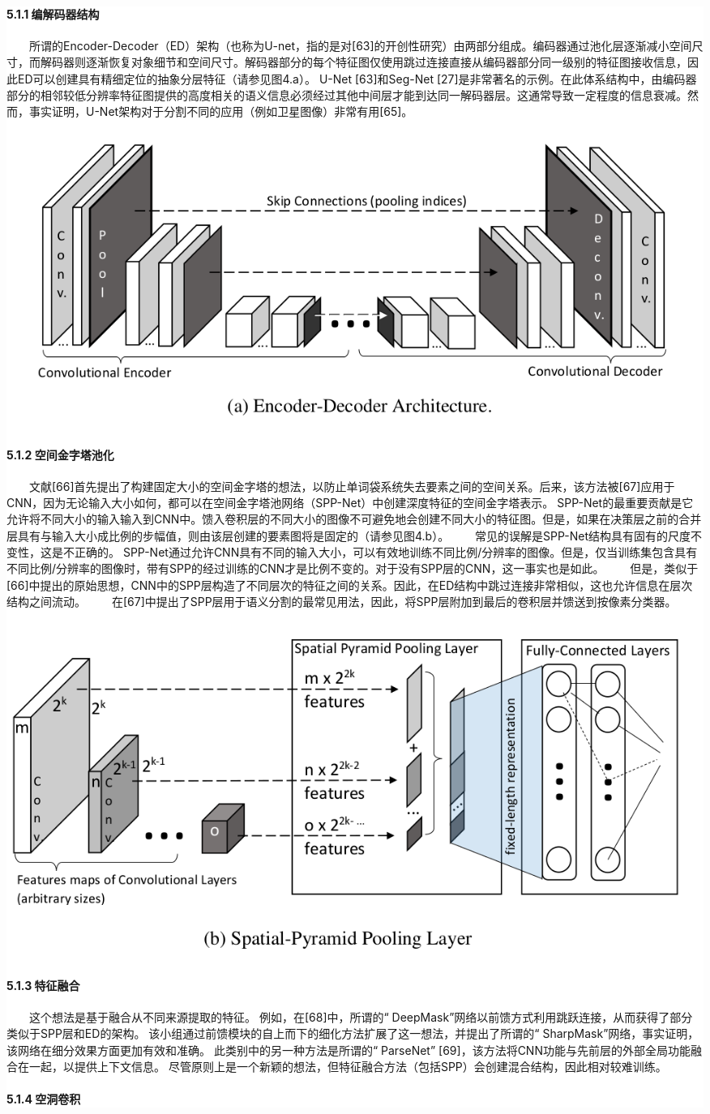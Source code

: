 #### 5.1.1 编解码器结构
&emsp;&emsp;所谓的Encoder-Decoder（ED）架构（也称为U-net，指的是对[63]的开创性研究）由两部分组成。编码器通过池化层逐渐减小空间尺寸，而解码器则逐渐恢复对象细节和空间尺寸。解码器部分的每个特征图仅使用跳过连接直接从编码器部分同一级别的特征图接收信息，因此ED可以创建具有精细定位的抽象分层特征（请参见图4.a）。 U-Net [63]和Seg-Net [27]是非常著名的示例。在此体系结构中，由编码器部分的相邻较低分辨率特征图提供的高度相关的语义信息必须经过其他中间层才能到达同一解码器层。这通常导致一定程度的信息衰减。然而，事实证明，U-Net架构对于分割不同的应用（例如卫星图像）非常有用[65]。
![](img/encoder-decoder.png)
#### 5.1.2 空间金字塔池化
&emsp;&emsp;文献[66]首先提出了构建固定大小的空间金字塔的想法，以防止单词袋系统失去要素之间的空间关系。后来，该方法被[67]应用于CNN，因为无论输入大小如何，都可以在空间金字塔池网络（SPP-Net）中创建深度特征的空间金字塔表示。 SPP-Net的最重要贡献是它允许将不同大小的输入输入到CNN中。馈入卷积层的不同大小的图像不可避免地会创建不同大小的特征图。但是，如果在决策层之前的合并层具有与输入大小成比例的步幅值，则由该层创建的要素图将是固定的（请参见图4.b）。
&emsp;&emsp;常见的误解是SPP-Net结构具有固有的尺度不变性，这是不正确的。 SPP-Net通过允许CNN具有不同的输入大小，可以有效地训练不同比例/分辨率的图像。但是，仅当训练集包含具有不同比例/分辨率的图像时，带有SPP的经过训练的CNN才是比例不变的。对于没有SPP层的CNN，这一事实也是如此。
&emsp;&emsp;但是，类似于[66]中提出的原始思想，CNN中的SPP层构造了不同层次的特征之间的关系。因此，在ED结构中跳过连接非常相似，这也允许信息在层次结构之间流动。
&emsp;&emsp;在[67]中提出了SPP层用于语义分割的最常见用法，因此，将SPP层附加到最后的卷积层并馈送到按像素分类器。
![](img/spp.png)
#### 5.1.3 特征融合
&emsp;&emsp;这个想法是基于融合从不同来源提取的特征。 例如，在[68]中，所谓的“ DeepMask”网络以前馈方式利用跳跃连接，从而获得了部分类似于SPP层和ED的架构。 该小组通过前馈模块的自上而下的细化方法扩展了这一想法，并提出了所谓的“ SharpMask”网络，事实证明，该网络在细分效果方面更加有效和准确。 此类别中的另一种方法是所谓的“ ParseNet” [69]，该方法将CNN功能与先前层的外部全局功能融合在一起，以提供上下文信息。 尽管原则上是一个新颖的想法，但特征融合方法（包括SPP）会创建混合结构，因此相对较难训练。
#### 5.1.4 空洞卷积